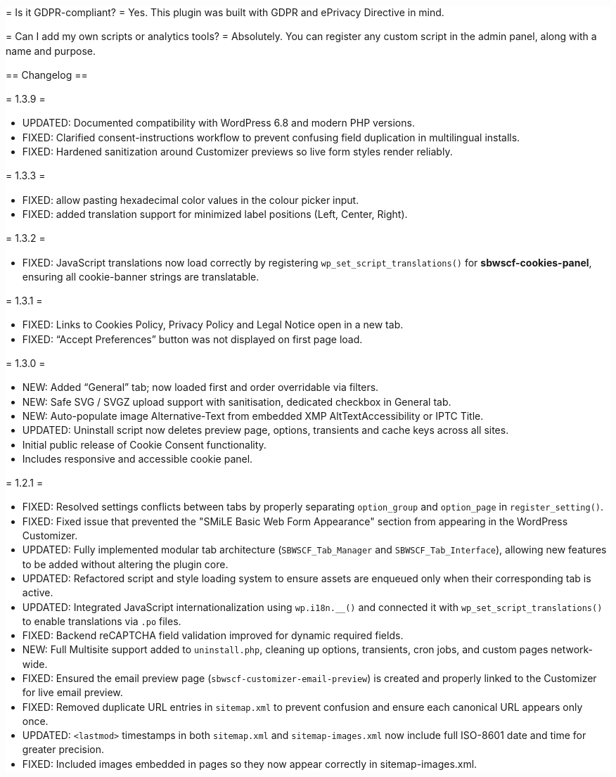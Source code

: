 = Is it GDPR-compliant? =
Yes. This plugin was built with GDPR and ePrivacy Directive in mind.

= Can I add my own scripts or analytics tools? =
Absolutely. You can register any custom script in the admin panel, along with a name and purpose.

== Changelog ==

= 1.3.9 =
* UPDATED: Documented compatibility with WordPress 6.8 and modern PHP versions.
* FIXED: Clarified consent-instructions workflow to prevent confusing field duplication in multilingual installs.
* FIXED: Hardened sanitization around Customizer previews so live form styles render reliably.

= 1.3.3 =
* FIXED: allow pasting hexadecimal color values in the colour picker input.
* FIXED: added translation support for minimized label positions (Left, Center, Right).

= 1.3.2 =
* FIXED: JavaScript translations now load correctly by registering `wp_set_script_translations()` for **sbwscf-cookies-panel**, ensuring all cookie-banner strings are translatable.

= 1.3.1 =
* FIXED: Links to Cookies Policy, Privacy Policy and Legal Notice open in a new tab.
* FIXED: “Accept Preferences” button was not displayed on first page load.

= 1.3.0 =
* NEW: Added “General” tab; now loaded first and order overridable via filters.
* NEW: Safe SVG / SVGZ upload support with sanitisation, dedicated checkbox in General tab.
* NEW: Auto-populate image Alternative-Text from embedded XMP AltTextAccessibility or IPTC Title.
* UPDATED: Uninstall script now deletes preview page, options, transients and cache keys across all sites.
* Initial public release of Cookie Consent functionality.
* Includes responsive and accessible cookie panel.


= 1.2.1 =
* FIXED: Resolved settings conflicts between tabs by properly separating `option_group` and `option_page` in `register_setting()`.
* FIXED: Fixed issue that prevented the "SMiLE Basic Web Form Appearance" section from appearing in the WordPress Customizer.
* UPDATED: Fully implemented modular tab architecture (`SBWSCF_Tab_Manager` and `SBWSCF_Tab_Interface`), allowing new features to be added without altering the plugin core.
* UPDATED: Refactored script and style loading system to ensure assets are enqueued only when their corresponding tab is active.
* UPDATED: Integrated JavaScript internationalization using `wp.i18n.__()` and connected it with `wp_set_script_translations()` to enable translations via `.po` files.
* FIXED: Backend reCAPTCHA field validation improved for dynamic required fields.
* NEW: Full Multisite support added to `uninstall.php`, cleaning up options, transients, cron jobs, and custom pages network-wide.
* FIXED: Ensured the email preview page (`sbwscf-customizer-email-preview`) is created and properly linked to the Customizer for live email preview.
* FIXED: Removed duplicate URL entries in `sitemap.xml` to prevent confusion and ensure each canonical URL appears only once.
* UPDATED: `<lastmod>` timestamps in both `sitemap.xml` and `sitemap-images.xml` now include full ISO-8601 date and time for greater precision.
* FIXED: Included images embedded in pages so they now appear correctly in sitemap-images.xml.

